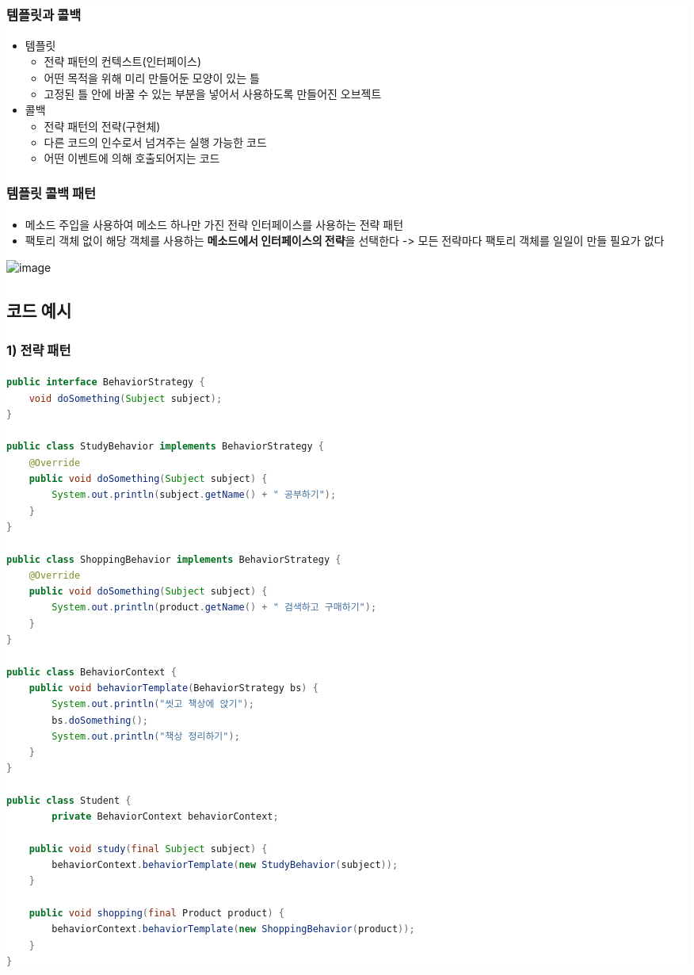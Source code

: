 ### 템플릿과 콜백
- 템플릿
	- 전략 패턴의 컨텍스트(인터페이스)
	- 어떤 목적을 위해 미리 만들어둔 모양이 있는 틀
	- 고정된 틀 안에 바꿀 수 있는 부분을 넣어서 사용하도록 만들어진 오브젝트
- 콜백
	- 전략 패턴의 전략(구현체)
	- 다른 코드의 인수로서 넘겨주는 실행 가능한 코드
	- 어떤 이벤트에 의해 호출되어지는 코드

### 템플릿 콜백 패턴
- 메소드 주입을 사용하여 메소드 하나만 가진 전략 인터페이스를 사용하는 전략 패턴
- 팩토리 객체 없이 해당 객체를 사용하는 **메소드에서 인터페이스의 전략**을 선택한다 -> 모든 전략마다 팩토리 객체를 일일이 만들 필요가 없다

![image](https://github.com/user-attachments/assets/6cab0d95-79f4-4a3c-86b7-3e933c50e031)

## 코드 예시
### 1) 전략 패턴
```java
public interface BehaviorStrategy {
    void doSomething(Subject subject);
}

public class StudyBehavior implements BehaviorStrategy {
    @Override
    public void doSomething(Subject subject) {
        System.out.println(subject.getName() + " 공부하기");
    }
}

public class ShoppingBehavior implements BehaviorStrategy {
    @Override
    public void doSomething(Subject subject) {
        System.out.println(product.getName() + " 검색하고 구매하기");
    }
}

public class BehaviorContext {
    public void behaviorTemplate(BehaviorStrategy bs) {
        System.out.println("씻고 책상에 앉기");
        bs.doSomething();
        System.out.println("책상 정리하기");
    }
}

public class Student {
	    private BehaviorContext behaviorContext;
	    
    public void study(final Subject subject) {
        behaviorContext.behaviorTemplate(new StudyBehavior(subject));
    }

    public void shopping(final Product product) {
        behaviorContext.behaviorTemplate(new ShoppingBehavior(product));
    }
}
```

